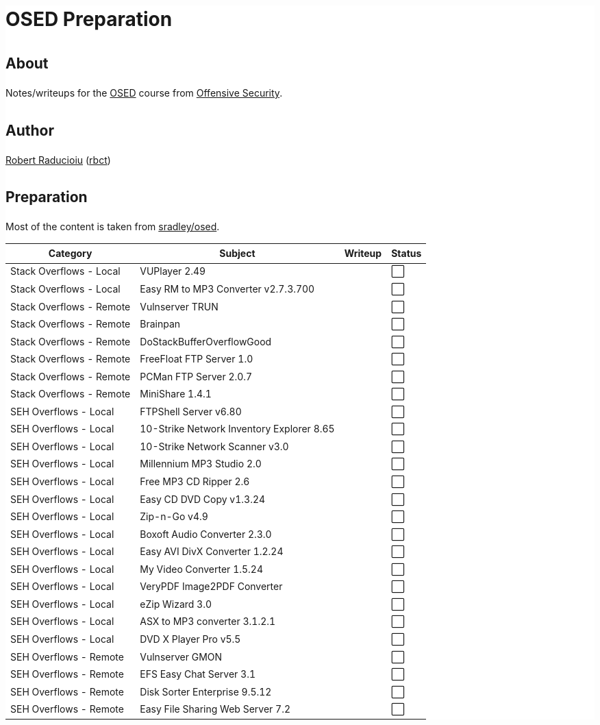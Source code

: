 # OSED Preparation

## About

Notes/writeups for the [OSED](https://www.offensive-security.com/exp301-osed/) course from [Offensive Security](https://www.offensive-security.com/).

## Author

[Robert Raducioiu](https://www.linkedin.com/in/rbct/) ([rbct](https://docs.rbct.it/))

## Preparation

Most of the content is taken from [sradley/osed](https://github.com/sradley/osed).

| Category                                | Subject                                   | Writeup | Status               |
| --------------------------------------- | ----------------------------------------- | ------- | -------------------- |
| Stack Overflows - Local                 | VUPlayer 2.49                             |         | :white_large_square: |
| Stack Overflows - Local                 | Easy RM to MP3 Converter v2.7.3.700       |         | :white_large_square: |
| Stack Overflows - Remote                | Vulnserver TRUN                           |         | :white_large_square: |
| Stack Overflows - Remote                | Brainpan                                  |         | :white_large_square: |
| Stack Overflows - Remote                | DoStackBufferOverflowGood                 |         | :white_large_square: |
| Stack Overflows - Remote                | FreeFloat FTP Server 1.0                  |         | :white_large_square: |
| Stack Overflows - Remote                | PCMan FTP Server 2.0.7                    |         | :white_large_square: |
| Stack Overflows - Remote                | MiniShare 1.4.1                           |         | :white_large_square: |
| SEH Overflows - Local                   | FTPShell Server v6.80                     |         | :white_large_square: |
| SEH Overflows - Local                   | 10-Strike Network Inventory Explorer 8.65 |         | :white_large_square: |
| SEH Overflows - Local                   | 10-Strike Network Scanner v3.0            |         | :white_large_square: |
| SEH Overflows - Local                   | Millennium MP3 Studio 2.0                 |         | :white_large_square: |
| SEH Overflows - Local                   | Free MP3 CD Ripper 2.6                    |         | :white_large_square: |
| SEH Overflows - Local                   | Easy CD DVD Copy v1.3.24                  |         | :white_large_square: |
| SEH Overflows - Local                   | Zip-n-Go v4.9                             |         | :white_large_square: |
| SEH Overflows - Local                   | Boxoft Audio Converter 2.3.0              |         | :white_large_square: |
| SEH Overflows - Local                   | Easy AVI DivX Converter 1.2.24            |         | :white_large_square: |
| SEH Overflows - Local                   | My Video Converter 1.5.24                 |         | :white_large_square: |
| SEH Overflows - Local                   | VeryPDF Image2PDF Converter               |         | :white_large_square: |
| SEH Overflows - Local                   | eZip Wizard 3.0                           |         | :white_large_square: |
| SEH Overflows - Local                   | ASX to MP3 converter 3.1.2.1              |         | :white_large_square: |
| SEH Overflows - Local                   | DVD X Player Pro v5.5                     |         | :white_large_square: |
| SEH Overflows - Remote                  | Vulnserver GMON                           |         | :white_large_square: |
| SEH Overflows - Remote                  | EFS Easy Chat Server 3.1                  |         | :white_large_square: |
| SEH Overflows - Remote                  | Disk Sorter Enterprise 9.5.12             |         | :white_large_square: |
| SEH Overflows - Remote                  | Easy File Sharing Web Server 7.2          |         | :white_large_square: |